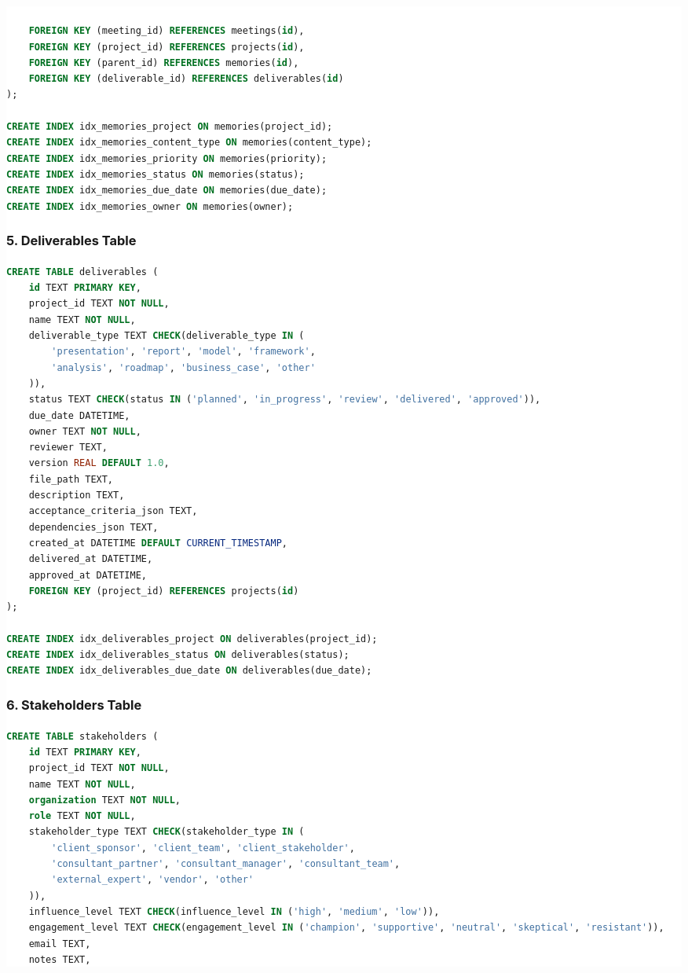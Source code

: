 ```sql
    
    FOREIGN KEY (meeting_id) REFERENCES meetings(id),
    FOREIGN KEY (project_id) REFERENCES projects(id),
    FOREIGN KEY (parent_id) REFERENCES memories(id),
    FOREIGN KEY (deliverable_id) REFERENCES deliverables(id)
);

CREATE INDEX idx_memories_project ON memories(project_id);
CREATE INDEX idx_memories_content_type ON memories(content_type);
CREATE INDEX idx_memories_priority ON memories(priority);
CREATE INDEX idx_memories_status ON memories(status);
CREATE INDEX idx_memories_due_date ON memories(due_date);
CREATE INDEX idx_memories_owner ON memories(owner);
```

### 5. Deliverables Table
```sql
CREATE TABLE deliverables (
    id TEXT PRIMARY KEY,
    project_id TEXT NOT NULL,
    name TEXT NOT NULL,
    deliverable_type TEXT CHECK(deliverable_type IN (
        'presentation', 'report', 'model', 'framework',
        'analysis', 'roadmap', 'business_case', 'other'
    )),
    status TEXT CHECK(status IN ('planned', 'in_progress', 'review', 'delivered', 'approved')),
    due_date DATETIME,
    owner TEXT NOT NULL,
    reviewer TEXT,
    version REAL DEFAULT 1.0,
    file_path TEXT,
    description TEXT,
    acceptance_criteria_json TEXT,
    dependencies_json TEXT,
    created_at DATETIME DEFAULT CURRENT_TIMESTAMP,
    delivered_at DATETIME,
    approved_at DATETIME,
    FOREIGN KEY (project_id) REFERENCES projects(id)
);

CREATE INDEX idx_deliverables_project ON deliverables(project_id);
CREATE INDEX idx_deliverables_status ON deliverables(status);
CREATE INDEX idx_deliverables_due_date ON deliverables(due_date);
```

### 6. Stakeholders Table
```sql
CREATE TABLE stakeholders (
    id TEXT PRIMARY KEY,
    project_id TEXT NOT NULL,
    name TEXT NOT NULL,
    organization TEXT NOT NULL,
    role TEXT NOT NULL,
    stakeholder_type TEXT CHECK(stakeholder_type IN (
        'client_sponsor', 'client_team', 'client_stakeholder',
        'consultant_partner', 'consultant_manager', 'consultant_team',
        'external_expert', 'vendor', 'other'
    )),
    influence_level TEXT CHECK(influence_level IN ('high', 'medium', 'low')),
    engagement_level TEXT CHECK(engagement_level IN ('champion', 'supportive', 'neutral', 'skeptical', 'resistant')),
    email TEXT,
    notes TEXT,
```